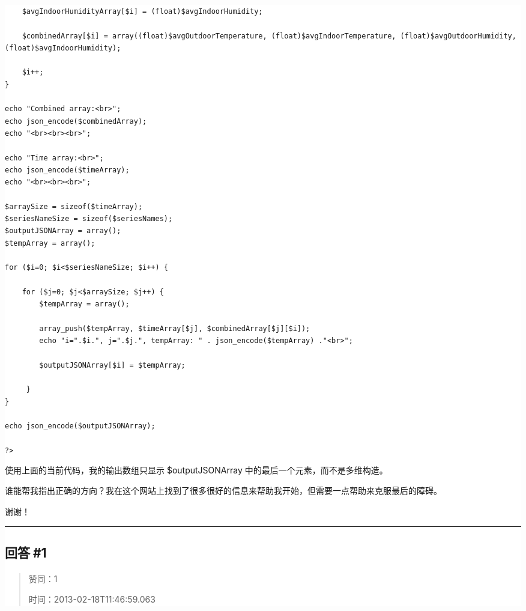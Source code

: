 ```
    $avgIndoorHumidityArray[$i] = (float)$avgIndoorHumidity;    

    $combinedArray[$i] = array((float)$avgOutdoorTemperature, (float)$avgIndoorTemperature, (float)$avgOutdoorHumidity, (float)$avgIndoorHumidity);

    $i++;
}

echo "Combined array:<br>";
echo json_encode($combinedArray);
echo "<br><br><br>";

echo "Time array:<br>";
echo json_encode($timeArray);
echo "<br><br><br>";

$arraySize = sizeof($timeArray);
$seriesNameSize = sizeof($seriesNames);
$outputJSONArray = array();
$tempArray = array();

for ($i=0; $i<$seriesNameSize; $i++) {

    for ($j=0; $j<$arraySize; $j++) {
        $tempArray = array();

        array_push($tempArray, $timeArray[$j], $combinedArray[$j][$i]);
        echo "i=".$i.", j=".$j.", tempArray: " . json_encode($tempArray) ."<br>";

        $outputJSONArray[$i] = $tempArray;

     } 
}

echo json_encode($outputJSONArray);

?> 
```

使用上面的当前代码，我的输出数组只显示 $outputJSONArray 中的最后一个元素，而不是多维构造。

谁能帮我指出正确的方向？我在这个网站上找到了很多很好的信息来帮助我开始，但需要一点帮助来克服最后的障碍。

谢谢！

* * *

## 回答 #1

> 赞同：1
> 
> 时间：2013-02-18T11:46:59.063
